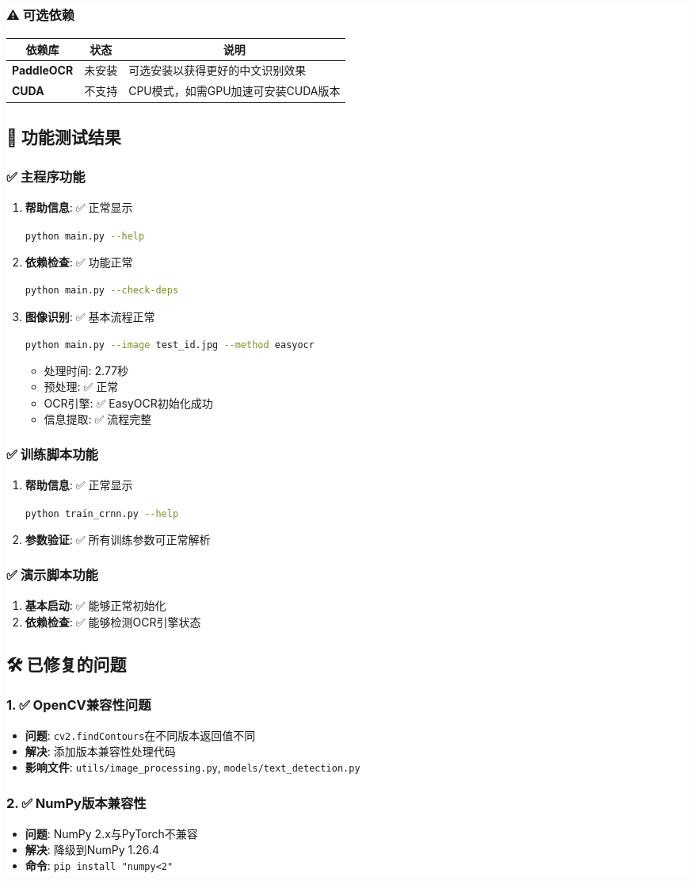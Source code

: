 ### ⚠️ 可选依赖
| 依赖库 | 状态 | 说明 |
|--------|------|------|
| **PaddleOCR** | 未安装 | 可选安装以获得更好的中文识别效果 |
| **CUDA** | 不支持 | CPU模式，如需GPU加速可安装CUDA版本 |

## 🚀 功能测试结果

### ✅ 主程序功能
1. **帮助信息**: ✅ 正常显示
   ```bash
   python main.py --help
   ```

2. **依赖检查**: ✅ 功能正常
   ```bash
   python main.py --check-deps
   ```

3. **图像识别**: ✅ 基本流程正常
   ```bash
   python main.py --image test_id.jpg --method easyocr
   ```
   - 处理时间: 2.77秒
   - 预处理: ✅ 正常
   - OCR引擎: ✅ EasyOCR初始化成功
   - 信息提取: ✅ 流程完整

### ✅ 训练脚本功能
1. **帮助信息**: ✅ 正常显示
   ```bash
   python train_crnn.py --help
   ```

2. **参数验证**: ✅ 所有训练参数可正常解析

### ✅ 演示脚本功能
1. **基本启动**: ✅ 能够正常初始化
2. **依赖检查**: ✅ 能够检测OCR引擎状态

## 🛠️ 已修复的问题

### 1. ✅ OpenCV兼容性问题
- **问题**: `cv2.findContours`在不同版本返回值不同
- **解决**: 添加版本兼容性处理代码
- **影响文件**: `utils/image_processing.py`, `models/text_detection.py`

### 2. ✅ NumPy版本兼容性
- **问题**: NumPy 2.x与PyTorch不兼容
- **解决**: 降级到NumPy 1.26.4
- **命令**: `pip install "numpy<2"`
